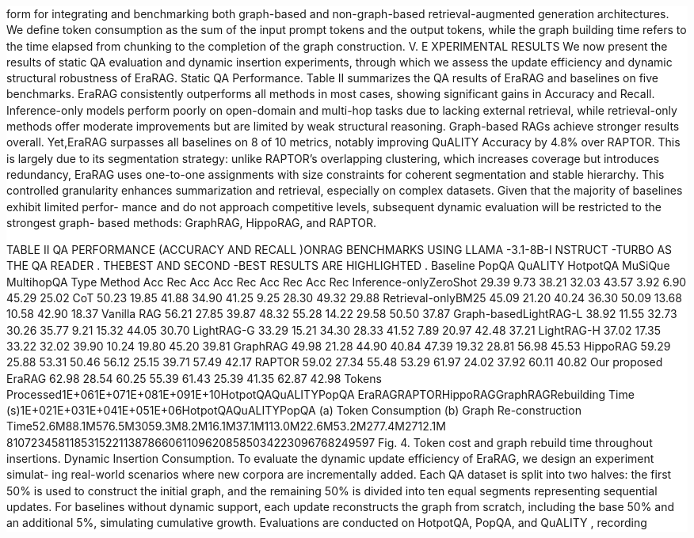 form for integrating and benchmarking both graph-based and
non-graph-based retrieval-augmented generation architectures.
We define token consumption as the sum of the input prompt
tokens and the output tokens, while the graph building time
refers to the time elapsed from chunking to the completion of
the graph construction.
V. E XPERIMENTAL RESULTS
We now present the results of static QA evaluation and
dynamic insertion experiments, through which we assess the
update efficiency and dynamic structural robustness of EraRAG.
Static QA Performance. Table II summarizes the QA
results of EraRAG and baselines on five benchmarks. EraRAG
consistently outperforms all methods in most cases, showing
significant gains in Accuracy and Recall. Inference-only models
perform poorly on open-domain and multi-hop tasks due to
lacking external retrieval, while retrieval-only methods offer
moderate improvements but are limited by weak structural
reasoning. Graph-based RAGs achieve stronger results overall.
Yet,EraRAG surpasses all baselines on 8 of 10 metrics, notably
improving QuALITY Accuracy by 4.8% over RAPTOR. This
is largely due to its segmentation strategy: unlike RAPTOR’s
overlapping clustering, which increases coverage but introduces
redundancy, EraRAG uses one-to-one assignments with size
constraints for coherent segmentation and stable hierarchy. This
controlled granularity enhances summarization and retrieval,
especially on complex datasets.
Given that the majority of baselines exhibit limited perfor-
mance and do not approach competitive levels, subsequent
dynamic evaluation will be restricted to the strongest graph-
based methods: GraphRAG, HippoRAG, and RAPTOR.

TABLE II
QA PERFORMANCE (ACCURACY AND RECALL )ONRAG BENCHMARKS USING LLAMA -3.1-8B-I NSTRUCT -TURBO AS THE QA READER . THEBEST AND
SECOND -BEST RESULTS ARE HIGHLIGHTED .
Baseline PopQA QuALITY HotpotQA MuSiQue MultihopQA
Type Method Acc Rec Acc Acc Rec Acc Rec Acc Rec
Inference-onlyZeroShot 29.39 9.73 38.21 32.03 43.57 3.92 6.90 45.29 25.02
CoT 50.23 19.85 41.88 34.90 41.25 9.25 28.30 49.32 29.88
Retrieval-onlyBM25 45.09 21.20 40.24 36.30 50.09 13.68 10.58 42.90 18.37
Vanilla RAG 56.21 27.85 39.87 48.32 55.28 14.22 29.58 50.50 37.87
Graph-basedLightRAG-L 38.92 11.55 32.73 30.26 35.77 9.21 15.32 44.05 30.70
LightRAG-G 33.29 15.21 34.30 28.33 41.52 7.89 20.97 42.48 37.21
LightRAG-H 37.02 17.35 33.22 32.02 39.90 10.24 19.80 45.20 39.81
GraphRAG 49.98 21.28 44.90 40.84 47.39 19.32 28.81 56.98 45.53
HippoRAG 59.29 25.88 53.31 50.46 56.12 25.15 39.71 57.49 42.17
RAPTOR 59.02 27.34 55.48 53.29 61.97 24.02 37.92 60.11 40.82
Our proposed EraRAG 62.98 28.54 60.25 55.39 61.43 25.39 41.35 62.87 42.98
Tokens Processed1E+061E+071E+081E+091E+10HotpotQAQuALITYPopQA
EraRAGRAPTORHippoRAGGraphRAGRebuilding Time (s)1E+021E+031E+041E+051E+06HotpotQAQuALITYPopQA
(a)  Token Consumption
(b)  Graph Re-construction Time52.6M88.1M576.5M3059.3M8.2M16.1M37.1M113.0M22.6M53.2M277.4M2712.1M
810723458118531522113878660611096208585034223096768249597
Fig. 4. Token cost and graph rebuild time throughout insertions.
Dynamic Insertion Consumption. To evaluate the dynamic
update efficiency of EraRAG, we design an experiment simulat-
ing real-world scenarios where new corpora are incrementally
added. Each QA dataset is split into two halves: the first
50% is used to construct the initial graph, and the remaining
50% is divided into ten equal segments representing sequential
updates. For baselines without dynamic support, each update
reconstructs the graph from scratch, including the base 50% and
an additional 5%, simulating cumulative growth. Evaluations
are conducted on HotpotQA, PopQA, and QuALITY , recording